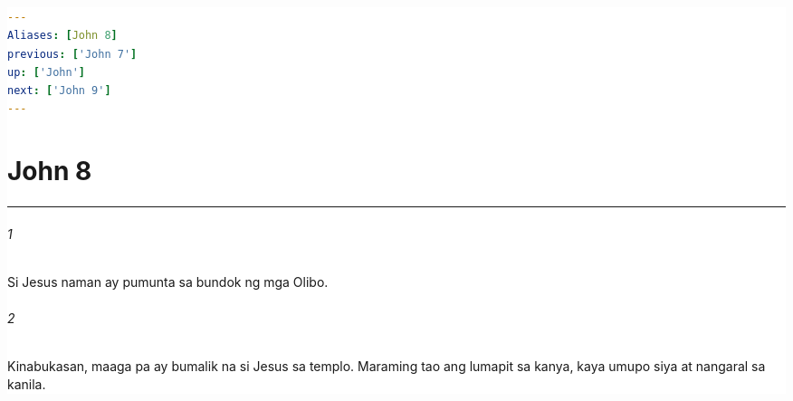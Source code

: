 ```yaml
---
Aliases: [John 8]
previous: ['John 7']
up: ['John']
next: ['John 9']
---
```

# John 8

***






















###### 1 










Si Jesus naman ay pumunta sa bundok ng mga Olibo. 





















###### 2 










Kinabukasan, maaga pa ay bumalik na si Jesus sa templo. Maraming tao ang lumapit sa kanya, kaya umupo siya at nangaral sa kanila. 
